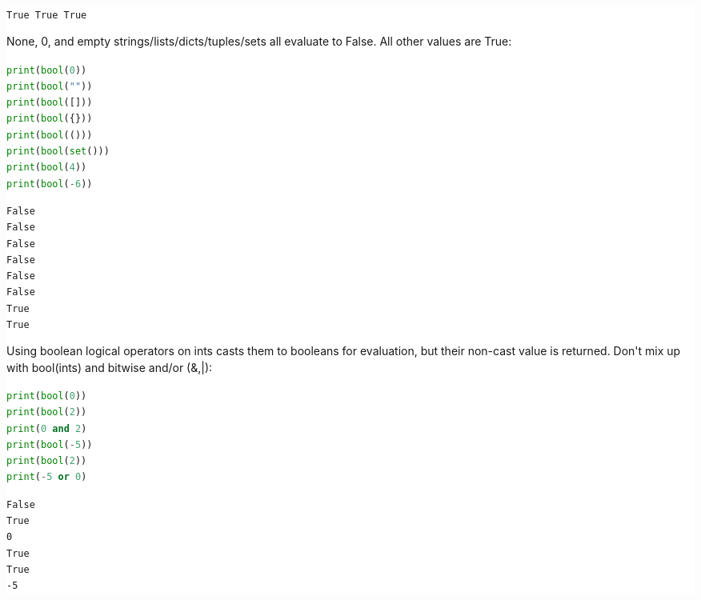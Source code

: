 <codapi-snippet sandbox="python" editor="basic" output>
</codapi-snippet>

```text
True True True
```

None, 0, and empty strings/lists/dicts/tuples/sets all evaluate to False. All other values are True:

```python
print(bool(0))
print(bool(""))
print(bool([]))
print(bool({}))
print(bool(()))
print(bool(set()))
print(bool(4))
print(bool(-6))
```

<codapi-snippet sandbox="python" editor="basic" output>
</codapi-snippet>

```text
False
False
False
False
False
False
True
True
```

Using boolean logical operators on ints casts them to booleans for evaluation,
but their non-cast value is returned. Don't mix up with bool(ints) and bitwise
and/or (&,|):

```python
print(bool(0))
print(bool(2))
print(0 and 2)
print(bool(-5))
print(bool(2))
print(-5 or 0)
```

<codapi-snippet sandbox="python" editor="basic" output>
</codapi-snippet>

```text
False
True
0
True
True
-5
```
